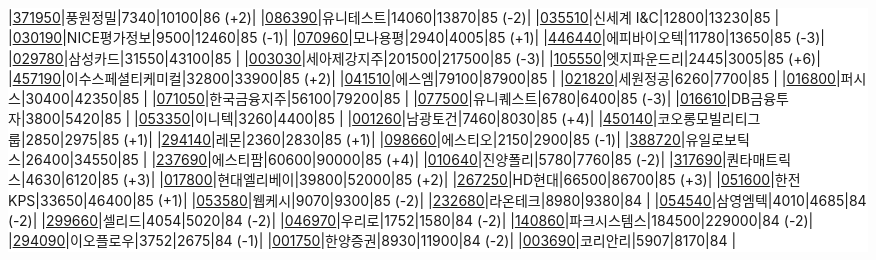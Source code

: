 |[371950](https://finance.daum.net/quotes/A371950)|풍원정밀|7340|10100|86 (+2)|
|[086390](https://finance.daum.net/quotes/A086390)|유니테스트|14060|13870|85 (-2)|
|[035510](https://finance.daum.net/quotes/A035510)|신세계 I&C|12800|13230|85 |
|[030190](https://finance.daum.net/quotes/A030190)|NICE평가정보|9500|12460|85 (-1)|
|[070960](https://finance.daum.net/quotes/A070960)|모나용평|2940|4005|85 (+1)|
|[446440](https://finance.daum.net/quotes/A446440)|에피바이오텍|11780|13650|85 (-3)|
|[029780](https://finance.daum.net/quotes/A029780)|삼성카드|31550|43100|85 |
|[003030](https://finance.daum.net/quotes/A003030)|세아제강지주|201500|217500|85 (-3)|
|[105550](https://finance.daum.net/quotes/A105550)|엣지파운드리|2445|3005|85 (+6)|
|[457190](https://finance.daum.net/quotes/A457190)|이수스페셜티케미컬|32800|33900|85 (+2)|
|[041510](https://finance.daum.net/quotes/A041510)|에스엠|79100|87900|85 |
|[021820](https://finance.daum.net/quotes/A021820)|세원정공|6260|7700|85 |
|[016800](https://finance.daum.net/quotes/A016800)|퍼시스|30400|42350|85 |
|[071050](https://finance.daum.net/quotes/A071050)|한국금융지주|56100|79200|85 |
|[077500](https://finance.daum.net/quotes/A077500)|유니퀘스트|6780|6400|85 (-3)|
|[016610](https://finance.daum.net/quotes/A016610)|DB금융투자|3800|5420|85 |
|[053350](https://finance.daum.net/quotes/A053350)|이니텍|3260|4400|85 |
|[001260](https://finance.daum.net/quotes/A001260)|남광토건|7460|8030|85 (+4)|
|[450140](https://finance.daum.net/quotes/A450140)|코오롱모빌리티그룹|2850|2975|85 (+1)|
|[294140](https://finance.daum.net/quotes/A294140)|레몬|2360|2830|85 (+1)|
|[098660](https://finance.daum.net/quotes/A098660)|에스티오|2150|2900|85 (-1)|
|[388720](https://finance.daum.net/quotes/A388720)|유일로보틱스|26400|34550|85 |
|[237690](https://finance.daum.net/quotes/A237690)|에스티팜|60600|90000|85 (+4)|
|[010640](https://finance.daum.net/quotes/A010640)|진양폴리|5780|7760|85 (-2)|
|[317690](https://finance.daum.net/quotes/A317690)|퀀타매트릭스|4630|6120|85 (+3)|
|[017800](https://finance.daum.net/quotes/A017800)|현대엘리베이|39800|52000|85 (+2)|
|[267250](https://finance.daum.net/quotes/A267250)|HD현대|66500|86700|85 (+3)|
|[051600](https://finance.daum.net/quotes/A051600)|한전KPS|33650|46400|85 (+1)|
|[053580](https://finance.daum.net/quotes/A053580)|웹케시|9070|9300|85 (-2)|
|[232680](https://finance.daum.net/quotes/A232680)|라온테크|8980|9380|84 |
|[054540](https://finance.daum.net/quotes/A054540)|삼영엠텍|4010|4685|84 (-2)|
|[299660](https://finance.daum.net/quotes/A299660)|셀리드|4054|5020|84 (-2)|
|[046970](https://finance.daum.net/quotes/A046970)|우리로|1752|1580|84 (-2)|
|[140860](https://finance.daum.net/quotes/A140860)|파크시스템스|184500|229000|84 (-2)|
|[294090](https://finance.daum.net/quotes/A294090)|이오플로우|3752|2675|84 (-1)|
|[001750](https://finance.daum.net/quotes/A001750)|한양증권|8930|11900|84 (-2)|
|[003690](https://finance.daum.net/quotes/A003690)|코리안리|5907|8170|84 |